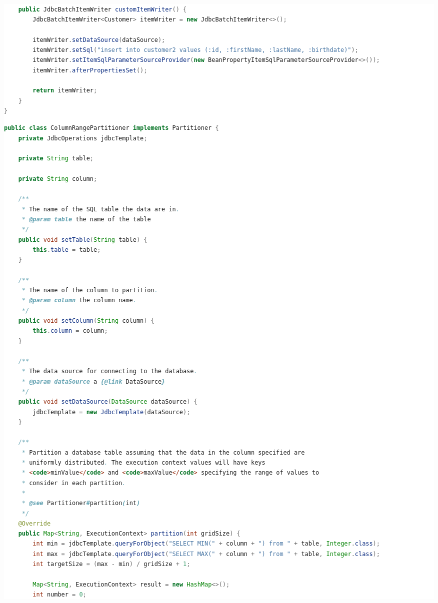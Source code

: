```java
    public JdbcBatchItemWriter customItemWriter() {
        JdbcBatchItemWriter<Customer> itemWriter = new JdbcBatchItemWriter<>();

        itemWriter.setDataSource(dataSource);
        itemWriter.setSql("insert into customer2 values (:id, :firstName, :lastName, :birthdate)");
        itemWriter.setItemSqlParameterSourceProvider(new BeanPropertyItemSqlParameterSourceProvider<>());
        itemWriter.afterPropertiesSet();

        return itemWriter;
    }
}
```

```java
public class ColumnRangePartitioner implements Partitioner {
    private JdbcOperations jdbcTemplate;

    private String table;

    private String column;

    /**
     * The name of the SQL table the data are in.
     * @param table the name of the table
     */
    public void setTable(String table) {
        this.table = table;
    }

    /**
     * The name of the column to partition.
     * @param column the column name.
     */
    public void setColumn(String column) {
        this.column = column;
    }

    /**
     * The data source for connecting to the database.
     * @param dataSource a {@link DataSource}
     */
    public void setDataSource(DataSource dataSource) {
        jdbcTemplate = new JdbcTemplate(dataSource);
    }

    /**
     * Partition a database table assuming that the data in the column specified are
     * uniformly distributed. The execution context values will have keys
     * <code>minValue</code> and <code>maxValue</code> specifying the range of values to
     * consider in each partition.
     *
     * @see Partitioner#partition(int)
     */
    @Override
    public Map<String, ExecutionContext> partition(int gridSize) {
        int min = jdbcTemplate.queryForObject("SELECT MIN(" + column + ") from " + table, Integer.class);
        int max = jdbcTemplate.queryForObject("SELECT MAX(" + column + ") from " + table, Integer.class);
        int targetSize = (max - min) / gridSize + 1;

        Map<String, ExecutionContext> result = new HashMap<>();
        int number = 0;
```